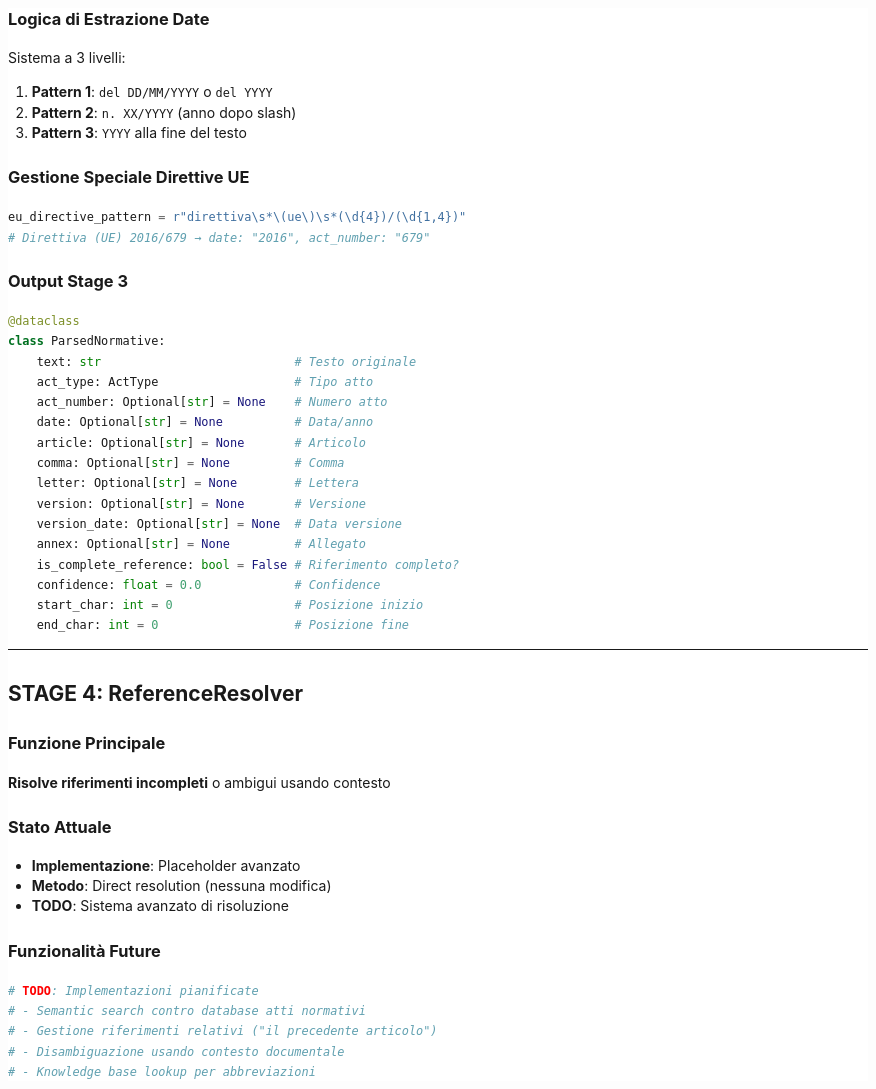 ### Logica di Estrazione Date
Sistema a 3 livelli:
1. **Pattern 1**: `del DD/MM/YYYY` o `del YYYY`
2. **Pattern 2**: `n. XX/YYYY` (anno dopo slash)
3. **Pattern 3**: `YYYY` alla fine del testo

### Gestione Speciale Direttive UE
```python
eu_directive_pattern = r"direttiva\s*\(ue\)\s*(\d{4})/(\d{1,4})"
# Direttiva (UE) 2016/679 → date: "2016", act_number: "679"
```

### Output Stage 3
```python
@dataclass
class ParsedNormative:
    text: str                           # Testo originale
    act_type: ActType                   # Tipo atto
    act_number: Optional[str] = None    # Numero atto
    date: Optional[str] = None          # Data/anno
    article: Optional[str] = None       # Articolo
    comma: Optional[str] = None         # Comma
    letter: Optional[str] = None        # Lettera
    version: Optional[str] = None       # Versione
    version_date: Optional[str] = None  # Data versione
    annex: Optional[str] = None         # Allegato
    is_complete_reference: bool = False # Riferimento completo?
    confidence: float = 0.0             # Confidence
    start_char: int = 0                 # Posizione inizio
    end_char: int = 0                   # Posizione fine
```

---

## STAGE 4: ReferenceResolver

### Funzione Principale
**Risolve riferimenti incompleti** o ambigui usando contesto

### Stato Attuale
- **Implementazione**: Placeholder avanzato
- **Metodo**: Direct resolution (nessuna modifica)
- **TODO**: Sistema avanzato di risoluzione

### Funzionalità Future
```python
# TODO: Implementazioni pianificate
# - Semantic search contro database atti normativi
# - Gestione riferimenti relativi ("il precedente articolo")
# - Disambiguazione usando contesto documentale
# - Knowledge base lookup per abbreviazioni
```
